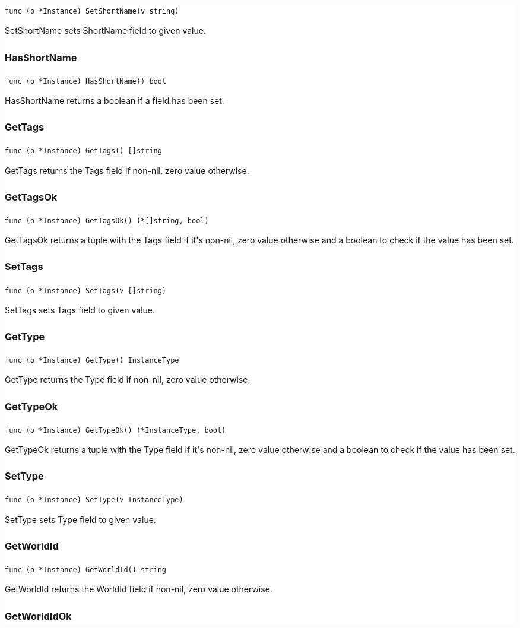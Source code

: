 `func (o *Instance) SetShortName(v string)`

SetShortName sets ShortName field to given value.

### HasShortName

`func (o *Instance) HasShortName() bool`

HasShortName returns a boolean if a field has been set.

### GetTags

`func (o *Instance) GetTags() []string`

GetTags returns the Tags field if non-nil, zero value otherwise.

### GetTagsOk

`func (o *Instance) GetTagsOk() (*[]string, bool)`

GetTagsOk returns a tuple with the Tags field if it's non-nil, zero value otherwise
and a boolean to check if the value has been set.

### SetTags

`func (o *Instance) SetTags(v []string)`

SetTags sets Tags field to given value.


### GetType

`func (o *Instance) GetType() InstanceType`

GetType returns the Type field if non-nil, zero value otherwise.

### GetTypeOk

`func (o *Instance) GetTypeOk() (*InstanceType, bool)`

GetTypeOk returns a tuple with the Type field if it's non-nil, zero value otherwise
and a boolean to check if the value has been set.

### SetType

`func (o *Instance) SetType(v InstanceType)`

SetType sets Type field to given value.


### GetWorldId

`func (o *Instance) GetWorldId() string`

GetWorldId returns the WorldId field if non-nil, zero value otherwise.

### GetWorldIdOk
